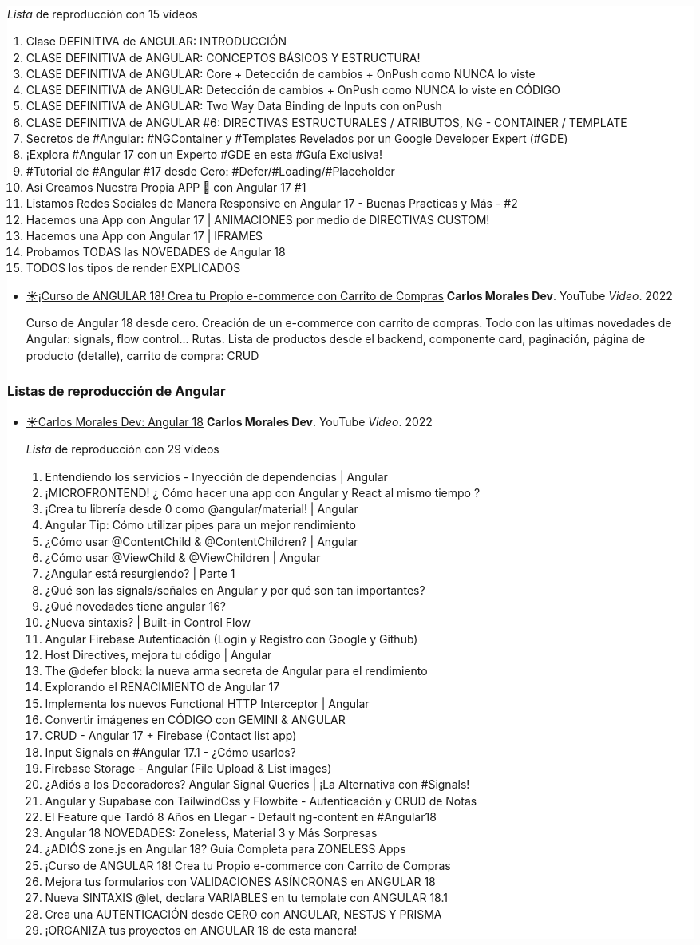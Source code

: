   _Lista_ de reproducción con 15 vídeos

  1. Clase DEFINITIVA de ANGULAR: INTRODUCCIÓN
  2. CLASE DEFINITIVA de ANGULAR: CONCEPTOS BÁSICOS Y ESTRUCTURA!
  3. CLASE DEFINITIVA de ANGULAR: Core + Detección de cambios + OnPush como NUNCA lo viste
  4. CLASE DEFINITIVA de ANGULAR: Detección de cambios + OnPush como NUNCA lo viste en CÓDIGO
  5. CLASE DEFINITIVA de ANGULAR: Two Way Data Binding de Inputs con onPush
  6. CLASE DEFINITIVA de ANGULAR #6: DIRECTIVAS ESTRUCTURALES / ATRIBUTOS, NG - CONTAINER / TEMPLATE
  7. Secretos de #Angular: #NGContainer y #Templates Revelados por un Google Developer Expert (#GDE)
  8. ¡Explora #Angular 17 con un Experto #GDE en esta #Guía Exclusiva!
  9. #Tutorial de #Angular #17 desde Cero: #Defer/#Loading/#Placeholder
  10. Así Creamos Nuestra Propia APP 📱 con Angular 17 #1
  11. Listamos Redes Sociales de Manera Responsive en Angular 17 - Buenas Practicas y Más - #2
  12. Hacemos una App con Angular 17 | ANIMACIONES por medio de DIRECTIVAS CUSTOM!
  13. Hacemos una App con Angular 17 | IFRAMES
  14. Probamos TODAS las NOVEDADES de Angular 18
  15. TODOS los tipos de render EXPLICADOS

- [☀️¡Curso de ANGULAR 18! Crea tu Propio e-commerce con Carrito de Compras](https://www.youtube.com/watch?v=fy8K1t4CLS4)
  **Carlos Morales Dev**. YouTube _Video_. 2022

  Curso de Angular 18 desde cero. Creación de un e-commerce con carrito de compras.
  Todo con las ultimas novedades de Angular: signals, flow control...
  Rutas. Lista de productos desde el backend, componente card, paginación, página de producto (detalle), carrito de compra: CRUD

### Listas de reproducción de Angular

- [☀️Carlos Morales Dev: Angular 18](https://www.youtube.com/playlist?list=PLC9D44TArd_D4U4X0eTePYMbq16uidUoB)
  **Carlos Morales Dev**. YouTube _Video_. 2022

  _Lista_ de reproducción con 29 vídeos

  1. Entendiendo los servicios - Inyección de dependencias | Angular
  2. ¡MICROFRONTEND! ¿ Cómo hacer una app con Angular y React al mismo tiempo ?
  3. ¡Crea tu librería desde 0 como @angular/material! | Angular
  4. Angular Tip: Cómo utilizar pipes para un mejor rendimiento
  5. ¿Cómo usar @ContentChild & @ContentChildren? | Angular
  6. ¿Cómo usar @ViewChild & @ViewChildren | Angular
  7. ¿Angular está resurgiendo? | Parte 1
  8. ¿Qué son las signals/señales en Angular y por qué son tan importantes?
  9. ¿Qué novedades tiene angular 16?
  10. ¿Nueva sintaxis? | Built-in Control Flow
  11. Angular Firebase Autenticación (Login y Registro con Google y Github)
  12. Host Directives, mejora tu código | Angular
  13. The @defer block: la nueva arma secreta de Angular para el rendimiento
  14. Explorando el RENACIMIENTO de Angular 17
  15. Implementa los nuevos Functional HTTP Interceptor | Angular
  16. Convertir imágenes en CÓDIGO con GEMINI & ANGULAR
  17. CRUD - Angular 17 + Firebase (Contact list app)
  18. Input Signals en #Angular 17.1 - ¿Cómo usarlos?
  19. Firebase Storage - Angular (File Upload & List images)
  20. ¿Adiós a los Decoradores? Angular Signal Queries | ¡La Alternativa con #Signals!
  21. Angular y Supabase con TailwindCss y Flowbite - Autenticación y CRUD de Notas
  22. El Feature que Tardó 8 Años en Llegar - Default ng-content en #Angular18
  23. Angular 18 NOVEDADES: Zoneless, Material 3 y Más Sorpresas
  24. ¿ADIÓS zone.js en Angular 18? Guía Completa para ZONELESS Apps
  25. ¡Curso de ANGULAR 18! Crea tu Propio e-commerce con Carrito de Compras
  26. Mejora tus formularios con VALIDACIONES ASÍNCRONAS en ANGULAR 18
  27. Nueva SINTAXIS @let, declara VARIABLES en tu template con ANGULAR 18.1
  28. Crea una AUTENTICACIÓN desde CERO con ANGULAR, NESTJS Y PRISMA
  29. ¡ORGANIZA tus proyectos en ANGULAR 18 de esta manera!
